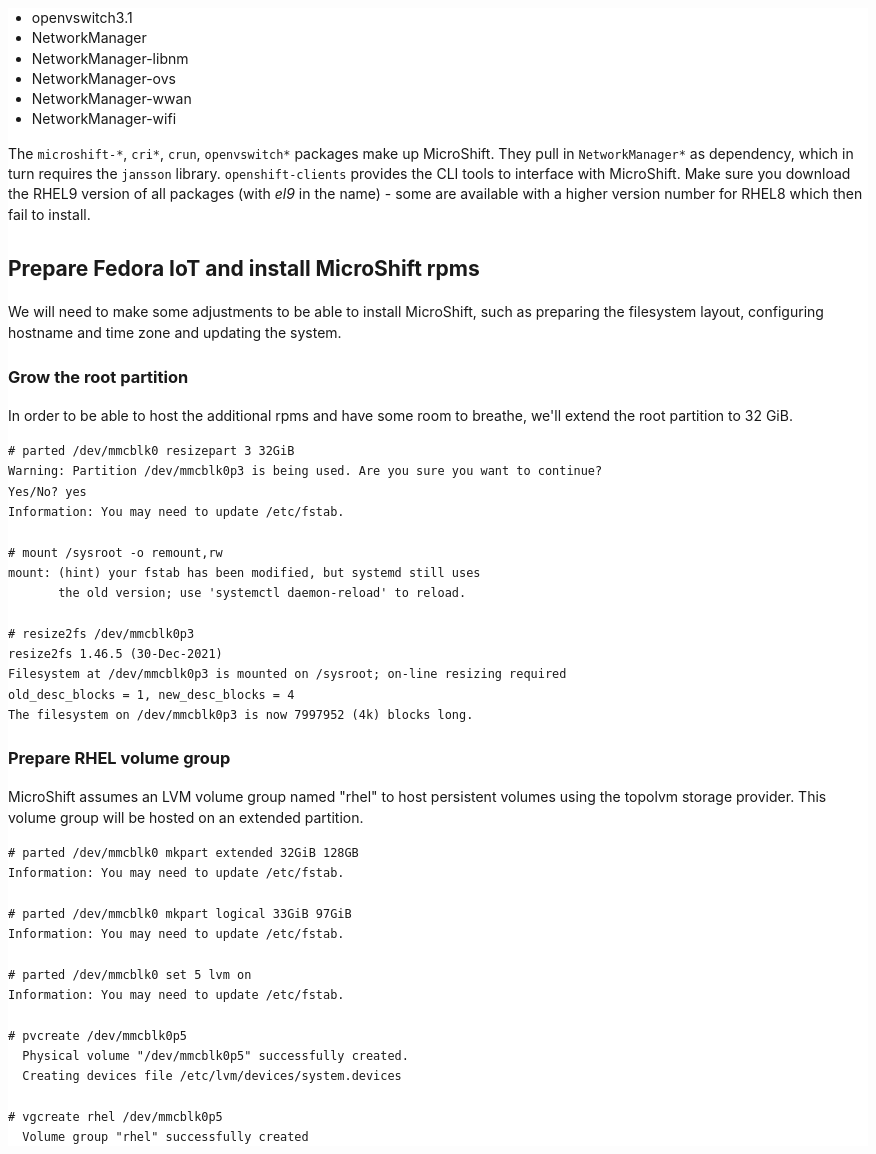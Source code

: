 * openvswitch3.1
* NetworkManager
* NetworkManager-libnm
* NetworkManager-ovs
* NetworkManager-wwan
* NetworkManager-wifi

The `microshift-*`, `cri*`, `crun`, `openvswitch*` packages make up MicroShift. They pull in `NetworkManager*` as dependency, which in turn requires the `jansson` library. `openshift-clients` provides the CLI tools to interface with MicroShift. Make sure you download the RHEL9 version of all packages (with *el9* in the name) - some are available with a higher version number for RHEL8 which then fail to install.


## Prepare Fedora IoT and install MicroShift rpms

We will need to make some adjustments to be able to install MicroShift, such as preparing the filesystem layout, configuring hostname and time zone and updating the system.

### Grow the root partition

In order to be able to host the additional rpms and have some room to breathe, 
we'll extend the root partition to 32 GiB.

```console
# parted /dev/mmcblk0 resizepart 3 32GiB
Warning: Partition /dev/mmcblk0p3 is being used. Are you sure you want to continue?
Yes/No? yes
Information: You may need to update /etc/fstab.

# mount /sysroot -o remount,rw
mount: (hint) your fstab has been modified, but systemd still uses
       the old version; use 'systemctl daemon-reload' to reload.

# resize2fs /dev/mmcblk0p3
resize2fs 1.46.5 (30-Dec-2021)
Filesystem at /dev/mmcblk0p3 is mounted on /sysroot; on-line resizing required
old_desc_blocks = 1, new_desc_blocks = 4
The filesystem on /dev/mmcblk0p3 is now 7997952 (4k) blocks long.
``` 

### Prepare RHEL volume group

MicroShift assumes an LVM volume group named "rhel" to host persistent volumes using the topolvm storage provider.
This volume group will be hosted on an extended partition.

```console
# parted /dev/mmcblk0 mkpart extended 32GiB 128GB
Information: You may need to update /etc/fstab.

# parted /dev/mmcblk0 mkpart logical 33GiB 97GiB
Information: You may need to update /etc/fstab.

# parted /dev/mmcblk0 set 5 lvm on
Information: You may need to update /etc/fstab.

# pvcreate /dev/mmcblk0p5
  Physical volume "/dev/mmcblk0p5" successfully created.
  Creating devices file /etc/lvm/devices/system.devices

# vgcreate rhel /dev/mmcblk0p5
  Volume group "rhel" successfully created
```
